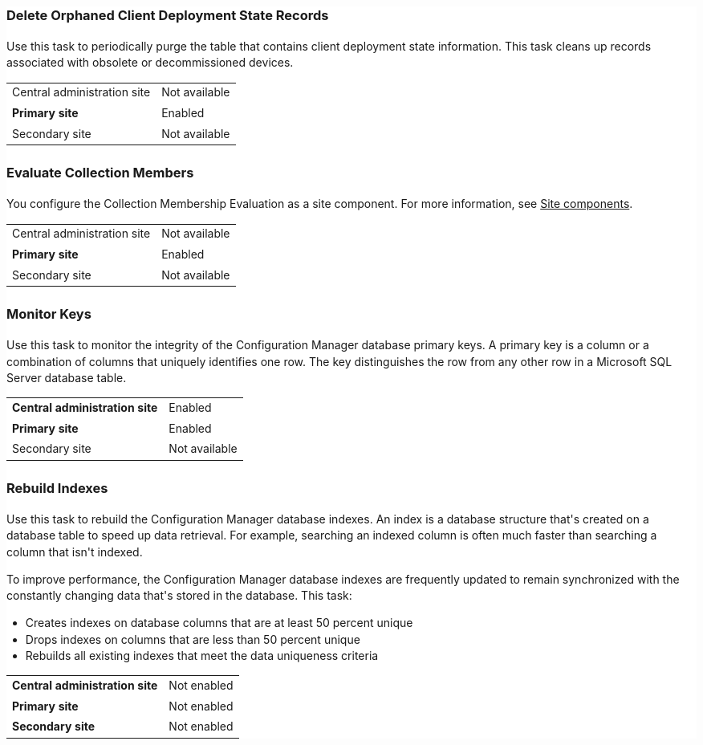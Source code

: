 ### Delete Orphaned Client Deployment State Records

Use this task to periodically purge the table that contains client deployment state information. This task cleans up records associated with obsolete or decommissioned devices.  

|||
|---------|---------|
|Central administration site|Not available|
|**Primary site**|Enabled|
|Secondary site|Not available|

### Evaluate Collection Members

You configure the Collection Membership Evaluation as a site component. For more information, see [Site components](/sccm/core/servers/deploy/configure/site-components).

|||
|---------|---------|
|Central administration site|Not available|
|**Primary site**|Enabled|
|Secondary site|Not available|

### Monitor Keys

Use this task to monitor the integrity of the Configuration Manager database primary keys. A primary key is a column or a combination of columns that uniquely identifies one row. The key distinguishes the row from any other row in a Microsoft SQL Server database table.

|||
|---------|---------|
|**Central administration site**|Enabled|
|**Primary site**|Enabled|
|Secondary site|Not available|

### Rebuild Indexes

Use this task to rebuild the Configuration Manager database indexes. An index is a database structure that's created on a database table to speed up data retrieval. For example, searching an indexed column is often much faster than searching a column that isn't indexed.

To improve performance, the Configuration Manager database indexes are frequently updated to remain synchronized with the constantly changing data that's stored in the database. This task:

- Creates indexes on database columns that are at least 50 percent unique
- Drops indexes on columns that are less than 50 percent unique
- Rebuilds all existing indexes that meet the data uniqueness criteria

|||
|---------|---------|
|**Central administration site**|Not enabled|
|**Primary site**|Not enabled|
|**Secondary site**|Not enabled|
